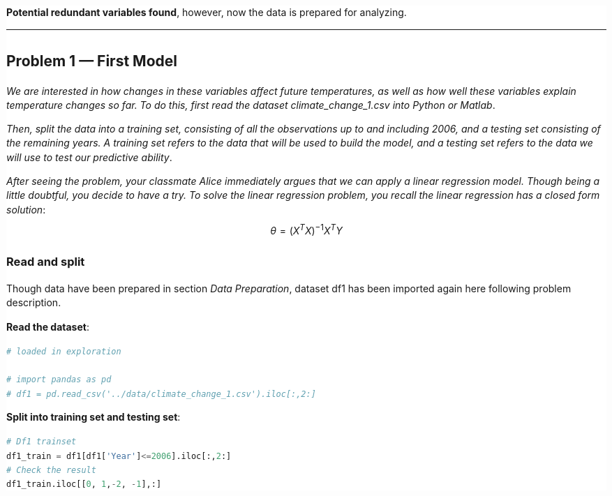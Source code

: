 **Potential redundant variables found**, however, now the data is prepared for analyzing.

---

## Problem 1 — First Model

_We are interested in how changes in these variables affect future temperatures, as well as how well these variables explain temperature changes so far. To do this, first read the dataset climate_change_1.csv into Python or Matlab_.

_Then, split the data into a training set, consisting of all the observations up to and including 2006, and a testing set consisting of the remaining years. A training set refers to the data that will be used to build the model, and a testing set refers to the data we will use to test our predictive ability_.

_After seeing the problem, your classmate Alice immediately argues that we can apply a linear regression model. Though being a little doubtful, you decide to have a try. To solve the linear regression problem, you recall the linear regression has a closed form solution_:  
$$\theta = (X^TX)^{-1}X^TY$$

### Read and split

Though data have been prepared in section _Data Preparation_, dataset df1 has been imported again here following problem description.

**Read the dataset**:

```python
# loaded in exploration

# import pandas as pd
# df1 = pd.read_csv('../data/climate_change_1.csv').iloc[:,2:]
```

**Split into training set and testing set**:

```python
# Df1 trainset
df1_train = df1[df1['Year']<=2006].iloc[:,2:]
# Check the result
df1_train.iloc[[0, 1,-2, -1],:]
```

<div>
<style scoped>
    .dataframe tbody tr th:only-of-type {
        vertical-align: middle;
    }

    .dataframe tbody tr th {
        vertical-align: top;
    }
    
    .dataframe thead th {
        text-align: right;
    }

